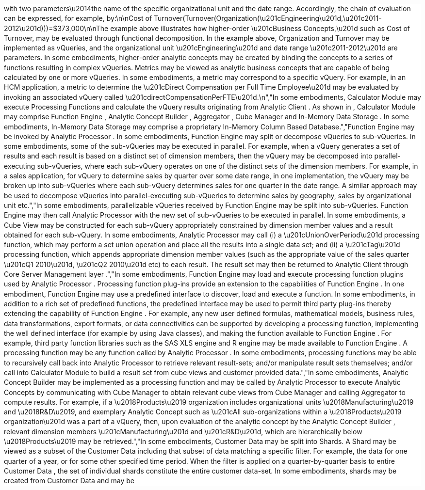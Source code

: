 with two parameters\u2014the name of the specific organizational unit and the date range. Accordingly, the chain of evaluation can be expressed, for example, by:\n\nCost of Turnover(Turnover(Organization(\u201cEngineering\u201d,\u201c2011-2012\u201d)))=$373,000\n\nThe example above illustrates how higher-order \u201cBusiness Concepts,\u201d such as Cost of Turnover, may be evaluated through functional decomposition. In the example above, Organization and Turnover may be implemented as vQueries, and the organizational unit \u201cEngineering\u201d and date range \u201c2011-2012\u201d are parameters. In some embodiments, higher-order analytic concepts may be created by binding the concepts to a series of functions resulting in complex vQueries. Metrics may be viewed as analytic business concepts that are capable of being calculated by one or more vQueries. In some embodiments, a metric may correspond to a specific vQuery. For example, in an HCM application, a metric to determine the \u201cDirect Compensation per Full Time Employee\u201d may be evaluated by invoking an associated vQuery called \u201cdirectCompensationPerFTE\u201d.\n","In some embodiments, Calculator Module  may execute Processing Functions and calculate the vQuery results originating from Analytic Client . As shown in , Calculator Module  may comprise Function Engine , Analytic Concept Builder , Aggregator , Cube Manager  and In-Memory Data Storage . In some embodiments, In-Memory Data Storage  may comprise a proprietary In-Memory Column Based Database.","Function Engine  may be invoked by Analytic Processor . In some embodiments, Function Engine  may split or decompose vQueries to sub-vQueries. In some embodiments, some of the sub-vQueries may be executed in parallel. For example, when a vQuery generates a set of results and each result is based on a distinct set of dimension members, then the vQuery may be decomposed into parallel-executing sub-vQueries, where each sub-vQuery operates on one of the distinct sets of the dimension members. For example, in a sales application, for vQuery to determine sales by quarter over some date range, in one implementation, the vQuery may be broken up into sub-vQueries where each sub-vQuery determines sales for one quarter in the date range. A similar approach may be used to decompose vQueries into parallel-executing sub-vQueries to determine sales by geography, sales by organizational unit etc.","In some embodiments, parallelizable vQueries received by Function Engine  may be split into sub-vQueries. Function Engine  may then call Analytic Processor  with the new set of sub-vQueries to be executed in parallel. In some embodiments, a Cube View may be constructed for each sub-vQuery appropriately constrained by dimension member values and a result obtained for each sub-vQuery. In some embodiments, Analytic Processor  may call (i) a \u201cUnionOverPeriod\u201d processing function, which may perform a set union operation and place all the results into a single data set; and (ii) a \u201cTag\u201d processing function, which appends appropriate dimension member values (such as the appropriate value of the sales quarter \u201cQ1 2010\u201d, \u201cQ2 2010\u201d etc) to each result. The result set may then be returned to Analytic Client  through Core Server Management layer .","In some embodiments, Function Engine  may load and execute processing function plugins used by Analytic Processor . Processing function plug-ins provide an extension to the capabilities of Function Engine . In one embodiment, Function Engine  may use a predefined interface to discover, load and execute a function. In some embodiments, in addition to a rich set of predefined functions, the predefined interface may be used to permit third party plug-ins thereby extending the capability of Function Engine . For example, any new user defined formulas, mathematical models, business rules, data transformations, export formats, or data connectivities can be supported by developing a processing function, implementing the well defined interface (for example by using Java classes), and making the function available to Function Engine . For example, third party function libraries such as the SAS XLS engine and R engine may be made available to Function Engine . A processing function may be any function called by Analytic Processor . In some embodiments, processing functions may be able to recursively call back into Analytic Processor  to retrieve relevant result-sets; and\/or manipulate result sets themselves; and\/or call into Calculator Module  to build a result set from cube views and customer provided data.","In some embodiments, Analytic Concept Builder  may be implemented as a processing function and may be called by Analytic Processor  to execute Analytic Concepts  by communicating with Cube Manager  to obtain relevant cube views from Cube Manager  and calling Aggregator  to compute results. For example, if a \u2018Products\u2019 organization includes organizational units \u2018Manufacturing\u2019 and \u2018R&D\u2019, and exemplary Analytic Concept  such as \u201cAll sub-organizations within a \u2018Products\u2019 organization\u201d was a part of a vQuery, then, upon evaluation of the analytic concept by the Analytic Concept Builder , relevant dimension members \u201cManufacturing\u201d and \u201cR&D\u201d, which are hierarchically below \u2018Products\u2019 may be retrieved.","In some embodiments, Customer Data  may be split into Shards. A Shard may be viewed as a subset of the Customer Data  including that subset of data matching a specific filter. For example, the data for one quarter of a year, or for some other specified time period. When the filter is applied on a quarter-by-quarter basis to entire Customer Data , the set of individual shards constitute the entire customer data-set. In some embodiments, shards may be created from Customer Data  and may be